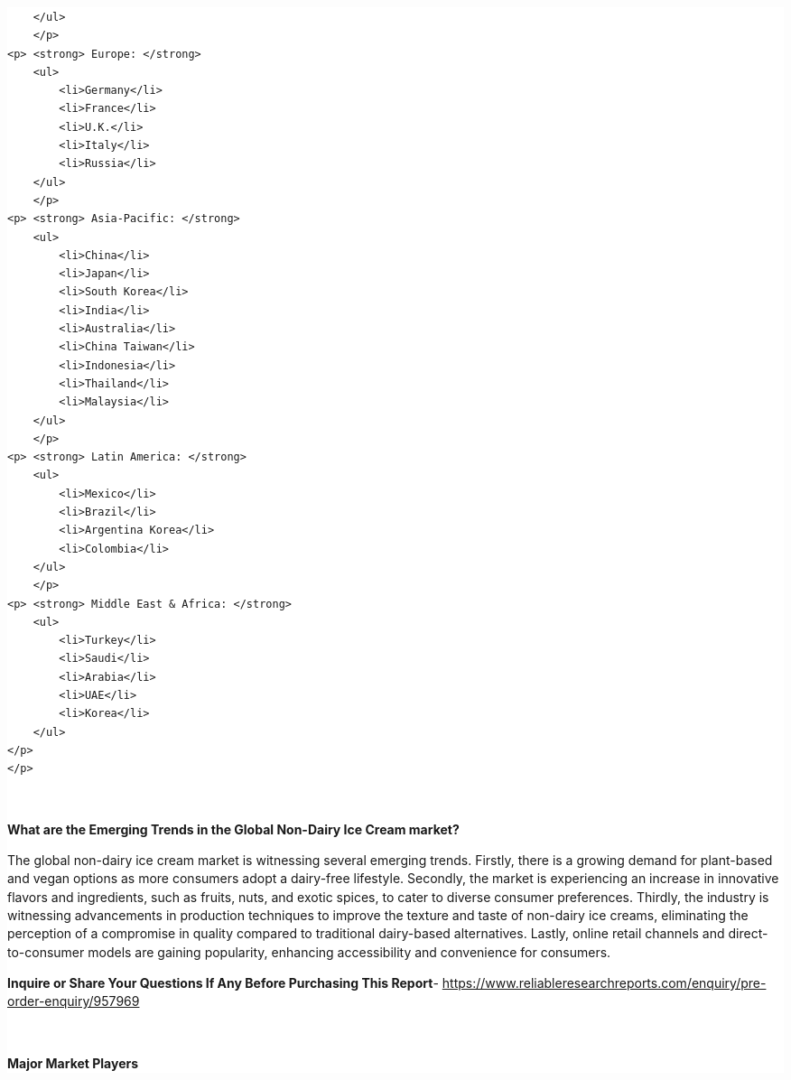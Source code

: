         </ul>
        </p> 
    <p> <strong> Europe: </strong>
        <ul>
            <li>Germany</li>
            <li>France</li>
            <li>U.K.</li>
            <li>Italy</li>
            <li>Russia</li>
        </ul>
        </p> 
    <p> <strong> Asia-Pacific: </strong>
        <ul>
            <li>China</li>
            <li>Japan</li>
            <li>South Korea</li>
            <li>India</li>
            <li>Australia</li>
            <li>China Taiwan</li>
            <li>Indonesia</li>
            <li>Thailand</li>
            <li>Malaysia</li>
        </ul>
        </p> 
    <p> <strong> Latin America: </strong>
        <ul>
            <li>Mexico</li>
            <li>Brazil</li>
            <li>Argentina Korea</li>
            <li>Colombia</li>
        </ul>
        </p> 
    <p> <strong> Middle East & Africa: </strong>
        <ul>
            <li>Turkey</li>
            <li>Saudi</li>
            <li>Arabia</li>
            <li>UAE</li>
            <li>Korea</li>
        </ul>
    </p>
    </p>
<p>&nbsp;</p>
<p><strong>What are the Emerging Trends in the Global Non-Dairy Ice Cream market?</strong></p>
<p><p>The global non-dairy ice cream market is witnessing several emerging trends. Firstly, there is a growing demand for plant-based and vegan options as more consumers adopt a dairy-free lifestyle. Secondly, the market is experiencing an increase in innovative flavors and ingredients, such as fruits, nuts, and exotic spices, to cater to diverse consumer preferences. Thirdly, the industry is witnessing advancements in production techniques to improve the texture and taste of non-dairy ice creams, eliminating the perception of a compromise in quality compared to traditional dairy-based alternatives. Lastly, online retail channels and direct-to-consumer models are gaining popularity, enhancing accessibility and convenience for consumers.</p></p>
<p><strong>Inquire or Share Your Questions If Any Before Purchasing This Report</strong>- <a href="https://www.reliableresearchreports.com/enquiry/pre-order-enquiry/957969">https://www.reliableresearchreports.com/enquiry/pre-order-enquiry/957969</a></p>
<p>&nbsp;</p>
<p><strong>Major Market Players</strong></p>